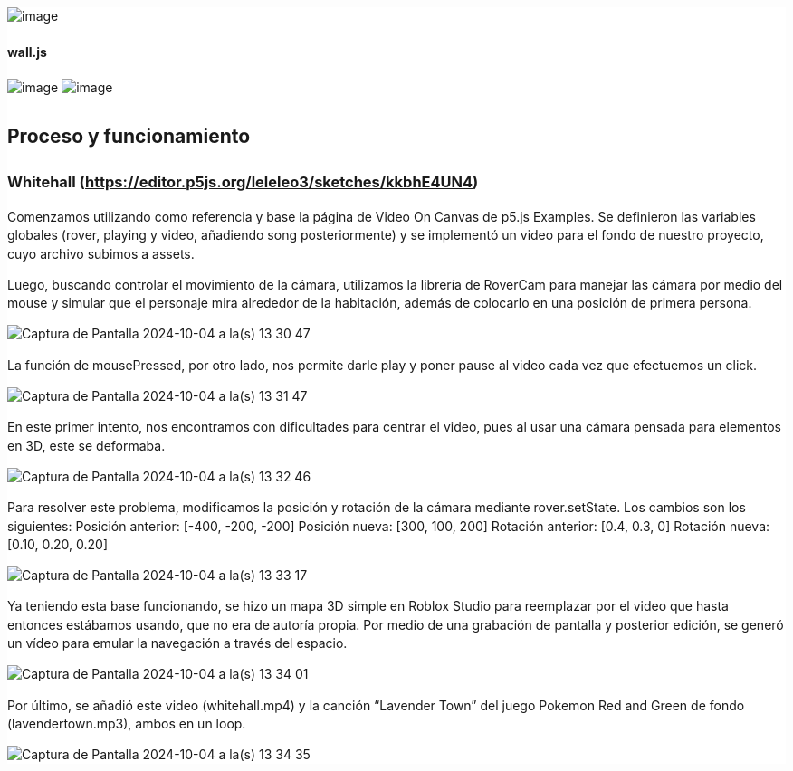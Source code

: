 ![image](https://github.com/user-attachments/assets/18dd00d7-9f3d-4d75-b5d8-980dabe2defb)

#### wall.js

![image](https://github.com/user-attachments/assets/b63be33f-eb1e-45af-bf93-a235d6891bc6)
![image](https://github.com/user-attachments/assets/db061374-cfa9-4280-8c6d-d8e7a54227e5)

## Proceso y funcionamiento

### Whitehall (https://editor.p5js.org/leleleo3/sketches/kkbhE4UN4)

Comenzamos utilizando como referencia y base la página de Video On Canvas de p5.js Examples. Se definieron las variables globales (rover, playing y video, añadiendo song posteriormente) y se implementó un video para el fondo de nuestro proyecto, cuyo archivo subimos a assets.

Luego, buscando controlar el movimiento de la cámara, utilizamos la librería de RoverCam para manejar las cámara por medio del mouse y simular que el personaje mira alrededor de la habitación, además de colocarlo en una posición de primera persona. 

![Captura de Pantalla 2024-10-04 a la(s) 13 30 47](https://github.com/user-attachments/assets/76d5ad47-6675-4947-88ba-2fa134c6b0c0)

La función de mousePressed, por otro lado, nos permite darle play y poner pause al video cada vez que efectuemos un click.

![Captura de Pantalla 2024-10-04 a la(s) 13 31 47](https://github.com/user-attachments/assets/98c0149a-ec95-47cd-8f6a-32ce0ae5b058)

En este primer intento, nos encontramos con dificultades para centrar el video, pues al usar una cámara pensada para elementos en 3D, este se deformaba.

![Captura de Pantalla 2024-10-04 a la(s) 13 32 46](https://github.com/user-attachments/assets/37877574-63f2-4755-a295-d29bc39cd80d)

Para resolver este problema, modificamos la posición y rotación de la cámara mediante rover.setState. Los cambios son los siguientes:
Posición anterior: [-400, -200, -200]
Posición nueva: [300, 100, 200]
Rotación anterior: [0.4, 0.3, 0]
Rotación nueva: [0.10, 0.20, 0.20]

![Captura de Pantalla 2024-10-04 a la(s) 13 33 17](https://github.com/user-attachments/assets/0321d394-406a-44ef-ab2f-ed862299dbc7)

Ya teniendo esta base funcionando, se hizo un mapa 3D simple en Roblox Studio para reemplazar por el video que hasta entonces estábamos usando, que no era de autoría propia. Por medio de una grabación de pantalla y posterior edición, se generó un vídeo para emular la navegación a través del espacio.

![Captura de Pantalla 2024-10-04 a la(s) 13 34 01](https://github.com/user-attachments/assets/cf9ffe94-78c8-4c62-b250-431840127760)

Por último, se añadió este video (whitehall.mp4) y la canción “Lavender Town” del juego Pokemon Red and Green de fondo (lavendertown.mp3), ambos en un loop.

![Captura de Pantalla 2024-10-04 a la(s) 13 34 35](https://github.com/user-attachments/assets/59d43431-f324-4154-8352-1a9bcf90fe7e)
